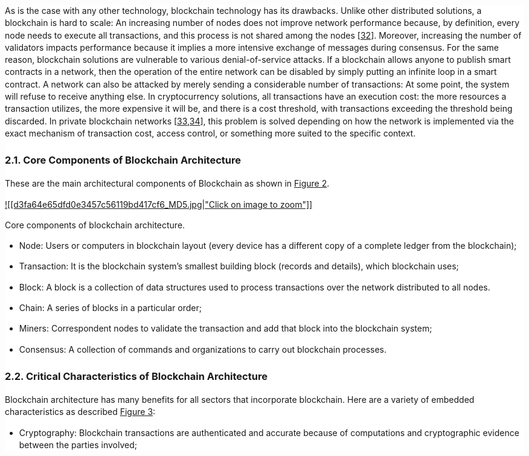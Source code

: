 As is the case with any other technology, blockchain technology has its drawbacks. Unlike other distributed solutions, a blockchain is hard to scale: An increasing number of nodes does not improve network performance because, by definition, every node needs to execute all transactions, and this process is not shared among the nodes \[[32](https://www.ncbi.nlm.nih.gov/pmc/articles/PMC8434614/#B32-sensors-21-05874)\]. Moreover, increasing the number of validators impacts performance because it implies a more intensive exchange of messages during consensus. For the same reason, blockchain solutions are vulnerable to various denial-of-service attacks. If a blockchain allows anyone to publish smart contracts in a network, then the operation of the entire network can be disabled by simply putting an infinite loop in a smart contract. A network can also be attacked by merely sending a considerable number of transactions: At some point, the system will refuse to receive anything else. In cryptocurrency solutions, all transactions have an execution cost: the more resources a transaction utilizes, the more expensive it will be, and there is a cost threshold, with transactions exceeding the threshold being discarded. In private blockchain networks \[[33](https://www.ncbi.nlm.nih.gov/pmc/articles/PMC8434614/#B33-sensors-21-05874),[34](https://www.ncbi.nlm.nih.gov/pmc/articles/PMC8434614/#B34-sensors-21-05874)\], this problem is solved depending on how the network is implemented via the exact mechanism of transaction cost, access control, or something more suited to the specific context.

### 2.1. Core Components of Blockchain Architecture

These are the main architectural components of Blockchain as shown in [Figure 2](https://www.ncbi.nlm.nih.gov/pmc/articles/PMC8434614/figure/sensors-21-05874-f002/).

[](https://www.ncbi.nlm.nih.gov/pmc/articles/PMC8434614/figure/sensors-21-05874-f002/)

[![[d3fa64e65dfd0e3457c56119bd417cf6_MD5.jpg|"Click on image to zoom"]]](https://www.ncbi.nlm.nih.gov/core/lw/2.0/html/tileshop_pmc/tileshop_pmc_inline.html?title=Click%20on%20image%20to%20zoom&p=PMC3&id=8434614_sensors-21-05874-g002.jpg)

Core components of blockchain architecture.

-   Node: Users or computers in blockchain layout (every device has a different copy of a complete ledger from the blockchain);
    
-   Transaction: It is the blockchain system’s smallest building block (records and details), which blockchain uses;
    
-   Block: A block is a collection of data structures used to process transactions over the network distributed to all nodes.
    
-   Chain: A series of blocks in a particular order;
    
-   Miners: Correspondent nodes to validate the transaction and add that block into the blockchain system;
    
-   Consensus: A collection of commands and organizations to carry out blockchain processes.
    

### 2.2. Critical Characteristics of Blockchain Architecture

Blockchain architecture has many benefits for all sectors that incorporate blockchain. Here are a variety of embedded characteristics as described [Figure 3](https://www.ncbi.nlm.nih.gov/pmc/articles/PMC8434614/figure/sensors-21-05874-f003/):

-   Cryptography: Blockchain transactions are authenticated and accurate because of computations and cryptographic evidence between the parties involved;
    